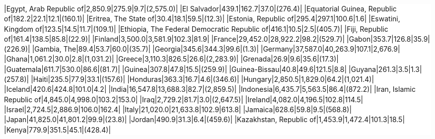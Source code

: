 |Egypt, Arab Republic of|2,850.9|275.9|9.7|(2,575.0)|
|El Salvador|439.1|162.7|37.0|(276.4)|
|Equatorial Guinea, Republic of|182.2|22.1|12.1|(160.1)|
|Eritrea, The State of|30.4|18.1|59.5|(12.3)|
|Estonia, Republic of|295.4|297.1|100.6|1.6|
|Eswatini, Kingdom of|123.5|14.5|11.7|(109.1)|
|Ethiopia, The Federal Democratic Republic of|416.1|10.5|2.5|(405.7)|
|Fiji, Republic of|161.4|138.5|85.8|(22.9)|
|Finland|3,500.0|3,581.9|102.3|81.9|
|France|29,452.0|28,922.2|98.2|(529.7)|
|Gabon|353.7|126.8|35.9|(226.9)|
|Gambia, The|89.4|53.7|60.0|(35.7)|
|Georgia|345.6|344.3|99.6|(1.3)|
|Germany|37,587.0|40,263.9|107.1|2,676.9|
|Ghana|1,061.2|30.0|2.8|(1,031.2)|
|Greece|3,110.3|826.5|26.6|(2,283.9)|
|Grenada|26.9|9.6|35.6|(17.3)|
|Guatemala|611.7|530.0|86.6|(81.7)|
|Guinea|307.8|47.8|15.5|(259.9)|
|Guinea-Bissau|40.8|49.6|121.5|8.8|
|Guyana|261.3|3.5|1.3|(257.8)|
|Haiti|235.5|77.9|33.1|(157.6)|
|Honduras|363.3|16.7|4.6|(346.6)|
|Hungary|2,850.5|1,829.0|64.2|(1,021.4)|
|Iceland|420.6|424.8|101.0|4.2|
|India|16,547.8|13,688.3|82.7|(2,859.5)|
|Indonesia|6,435.7|5,563.5|86.4|(872.2)|
|Iran, Islamic Republic of|4,845.0|4,998.0|103.2|153.0|
|Iraq|2,729.2|81.7|3.0|(2,647.5)|
|Ireland|4,082.0|4,196.5|102.8|114.5|
|Israel|2,724.5|2,886.9|106.0|162.4|
|Italy|21,020.0|21,633.8|102.9|613.8|
|Jamaica|628.6|59.8|9.5|(568.8)|
|Japan|41,825.0|41,801.2|99.9|(23.8)|
|Jordan|490.9|31.3|6.4|(459.6)|
|Kazakhstan, Republic of|1,453.9|1,472.4|101.3|18.5|
|Kenya|779.9|351.5|45.1|(428.4)|